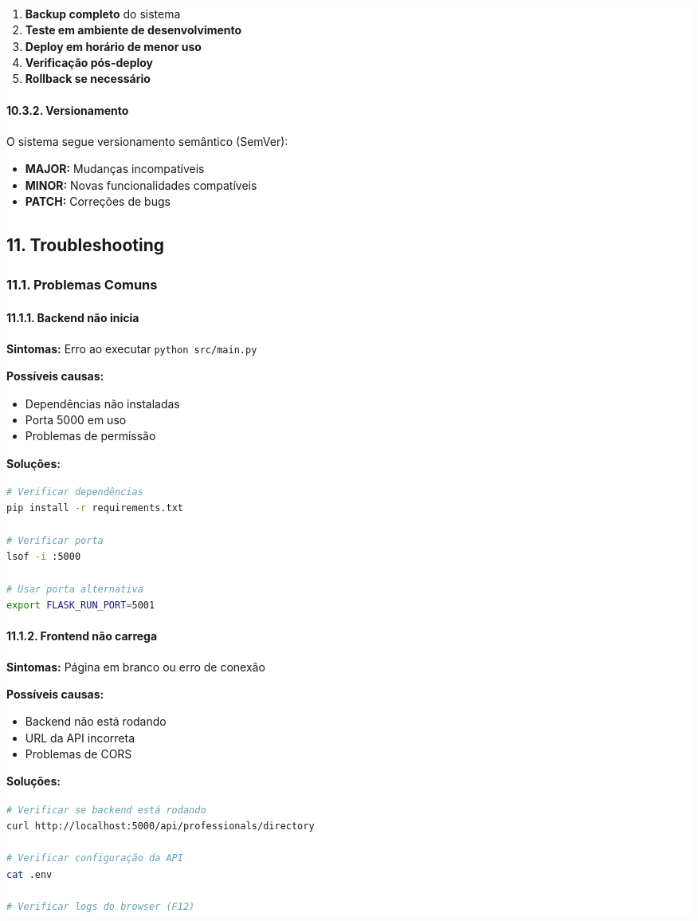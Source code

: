 1. **Backup completo** do sistema
2. **Teste em ambiente de desenvolvimento**
3. **Deploy em horário de menor uso**
4. **Verificação pós-deploy**
5. **Rollback se necessário**

#### 10.3.2. Versionamento

O sistema segue versionamento semântico (SemVer):
- **MAJOR:** Mudanças incompatíveis
- **MINOR:** Novas funcionalidades compatíveis
- **PATCH:** Correções de bugs

## 11. Troubleshooting

### 11.1. Problemas Comuns

#### 11.1.1. Backend não inicia

**Sintomas:** Erro ao executar `python src/main.py`

**Possíveis causas:**
- Dependências não instaladas
- Porta 5000 em uso
- Problemas de permissão

**Soluções:**
```bash
# Verificar dependências
pip install -r requirements.txt

# Verificar porta
lsof -i :5000

# Usar porta alternativa
export FLASK_RUN_PORT=5001
```

#### 11.1.2. Frontend não carrega

**Sintomas:** Página em branco ou erro de conexão

**Possíveis causas:**
- Backend não está rodando
- URL da API incorreta
- Problemas de CORS

**Soluções:**
```bash
# Verificar se backend está rodando
curl http://localhost:5000/api/professionals/directory

# Verificar configuração da API
cat .env

# Verificar logs do browser (F12)
```
